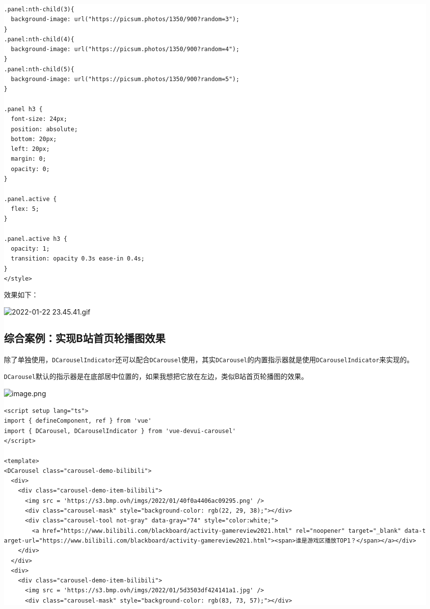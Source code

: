 ```
.panel:nth-child(3){
  background-image: url("https://picsum.photos/1350/900?random=3");
}
.panel:nth-child(4){
  background-image: url("https://picsum.photos/1350/900?random=4");
}
.panel:nth-child(5){
  background-image: url("https://picsum.photos/1350/900?random=5");
}

.panel h3 {
  font-size: 24px;
  position: absolute;
  bottom: 20px;
  left: 20px;
  margin: 0;
  opacity: 0;
}

.panel.active {
  flex: 5;
}

.panel.active h3 {
  opacity: 1;
  transition: opacity 0.3s ease-in 0.4s;
}
</style>
```

效果如下：

![2022-01-22 23.45.41.gif](https://p3-juejin.byteimg.com/tos-cn-i-k3u1fbpfcp/97704b15107048669dea77d3ec5f5c6d~tplv-k3u1fbpfcp-watermark.image?)

## 综合案例：实现B站首页轮播图效果

除了单独使用，`DCarouselIndicator`还可以配合`DCarousel`使用，其实`DCarousel`的内置指示器就是使用`DCarouselIndicator`来实现的。

`DCarousel`默认的指示器是在底部居中位置的，如果我想把它放在左边，类似B站首页轮播图的效果。

![image.png](https://p9-juejin.byteimg.com/tos-cn-i-k3u1fbpfcp/69374c66468844e7a05eeba88b93749e~tplv-k3u1fbpfcp-watermark.image?)

```vue
<script setup lang="ts">
import { defineComponent, ref } from 'vue'
import { DCarousel, DCarouselIndicator } from 'vue-devui-carousel'
</script>

<template>
<DCarousel class="carousel-demo-bilibili">
  <div>
    <div class="carousel-demo-item-bilibili">
      <img src = 'https://s3.bmp.ovh/imgs/2022/01/40f0a4406ac09295.png' />
      <div class="carousel-mask" style="background-color: rgb(22, 29, 38);"></div>
      <div class="carousel-tool not-gray" data-gray="74" style="color:white;">
        <a href="https://www.bilibili.com/blackboard/activity-gamereview2021.html" rel="noopener" target="_blank" data-target-url="https://www.bilibili.com/blackboard/activity-gamereview2021.html"><span>谁是游戏区播放TOP1？</span></a></div>
    </div>
  </div>
  <div>
    <div class="carousel-demo-item-bilibili">
      <img src = 'https://s3.bmp.ovh/imgs/2022/01/5d3503df424141a1.jpg' />
      <div class="carousel-mask" style="background-color: rgb(83, 73, 57);"></div>
```